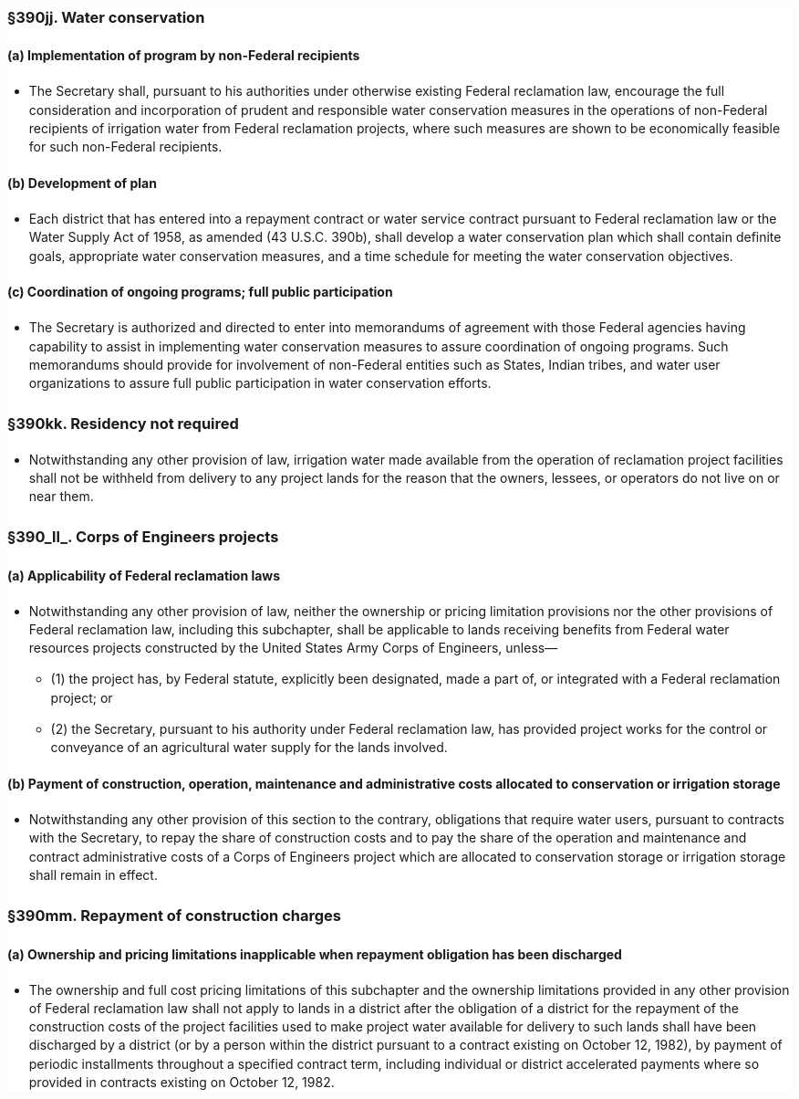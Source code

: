 ### §390jj. Water conservation
#### (a) Implementation of program by non-Federal recipients
* The Secretary shall, pursuant to his authorities under otherwise existing Federal reclamation law, encourage the full consideration and incorporation of prudent and responsible water conservation measures in the operations of non-Federal recipients of irrigation water from Federal reclamation projects, where such measures are shown to be economically feasible for such non-Federal recipients.

#### (b) Development of plan
* Each district that has entered into a repayment contract or water service contract pursuant to Federal reclamation law or the Water Supply Act of 1958, as amended (43 U.S.C. 390b), shall develop a water conservation plan which shall contain definite goals, appropriate water conservation measures, and a time schedule for meeting the water conservation objectives.

#### (c) Coordination of ongoing programs; full public participation
* The Secretary is authorized and directed to enter into memorandums of agreement with those Federal agencies having capability to assist in implementing water conservation measures to assure coordination of ongoing programs. Such memorandums should provide for involvement of non-Federal entities such as States, Indian tribes, and water user organizations to assure full public participation in water conservation efforts.

### §390kk. Residency not required
* Notwithstanding any other provision of law, irrigation water made available from the operation of reclamation project facilities shall not be withheld from delivery to any project lands for the reason that the owners, lessees, or operators do not live on or near them.

### §390_ll_. Corps of Engineers projects
#### (a) Applicability of Federal reclamation laws
* Notwithstanding any other provision of law, neither the ownership or pricing limitation provisions nor the other provisions of Federal reclamation law, including this subchapter, shall be applicable to lands receiving benefits from Federal water resources projects constructed by the United States Army Corps of Engineers, unless—

  * (1) the project has, by Federal statute, explicitly been designated, made a part of, or integrated with a Federal reclamation project; or

  * (2) the Secretary, pursuant to his authority under Federal reclamation law, has provided project works for the control or conveyance of an agricultural water supply for the lands involved.

#### (b) Payment of construction, operation, maintenance and administrative costs allocated to conservation or irrigation storage
* Notwithstanding any other provision of this section to the contrary, obligations that require water users, pursuant to contracts with the Secretary, to repay the share of construction costs and to pay the share of the operation and maintenance and contract administrative costs of a Corps of Engineers project which are allocated to conservation storage or irrigation storage shall remain in effect.

### §390mm. Repayment of construction charges
#### (a) Ownership and pricing limitations inapplicable when repayment obligation has been discharged
* The ownership and full cost pricing limitations of this subchapter and the ownership limitations provided in any other provision of Federal reclamation law shall not apply to lands in a district after the obligation of a district for the repayment of the construction costs of the project facilities used to make project water available for delivery to such lands shall have been discharged by a district (or by a person within the district pursuant to a contract existing on October 12, 1982), by payment of periodic installments throughout a specified contract term, including individual or district accelerated payments where so provided in contracts existing on October 12, 1982.
